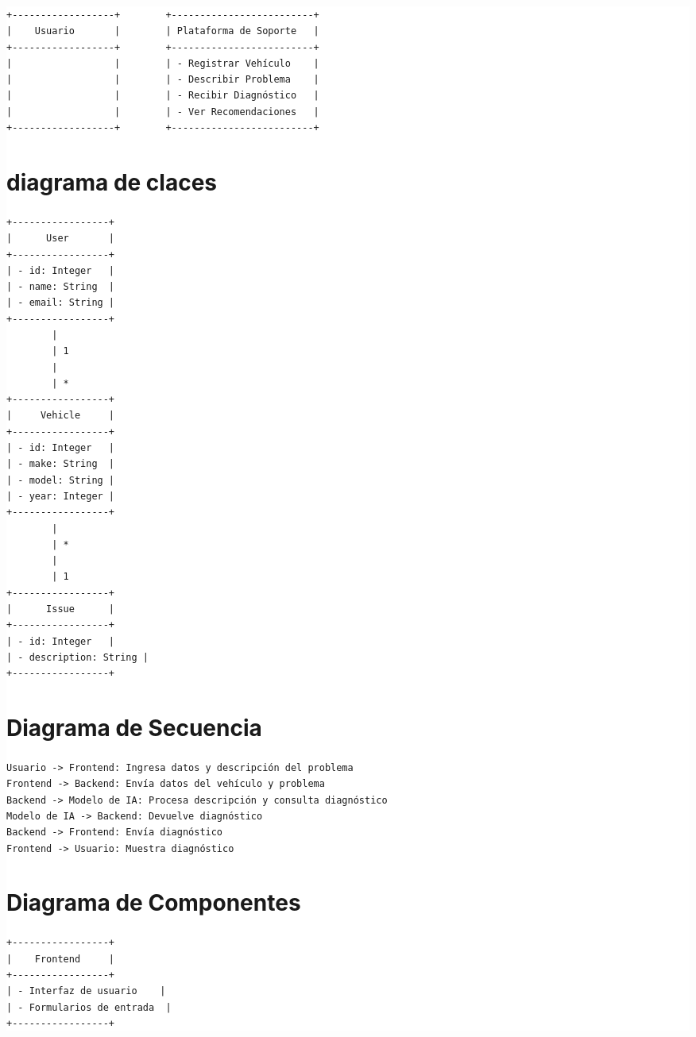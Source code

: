 ```plaintext
+------------------+        +-------------------------+
|    Usuario       |        | Plataforma de Soporte   |
+------------------+        +-------------------------+
|                  |        | - Registrar Vehículo    |
|                  |        | - Describir Problema    |
|                  |        | - Recibir Diagnóstico   |
|                  |        | - Ver Recomendaciones   |
+------------------+        +-------------------------+
```
# diagrama de claces
```
+-----------------+
|      User       |
+-----------------+
| - id: Integer   |
| - name: String  |
| - email: String |
+-----------------+
        |
        | 1
        |
        | *
+-----------------+
|     Vehicle     |
+-----------------+
| - id: Integer   |
| - make: String  |
| - model: String |
| - year: Integer |
+-----------------+
        |
        | *
        |
        | 1
+-----------------+
|      Issue      |
+-----------------+
| - id: Integer   |
| - description: String |
+-----------------+
```
# Diagrama de Secuencia
```
Usuario -> Frontend: Ingresa datos y descripción del problema
Frontend -> Backend: Envía datos del vehículo y problema
Backend -> Modelo de IA: Procesa descripción y consulta diagnóstico
Modelo de IA -> Backend: Devuelve diagnóstico
Backend -> Frontend: Envía diagnóstico
Frontend -> Usuario: Muestra diagnóstico

```
# Diagrama de Componentes
```
+-----------------+
|    Frontend     |
+-----------------+
| - Interfaz de usuario    |
| - Formularios de entrada  |
+-----------------+
```